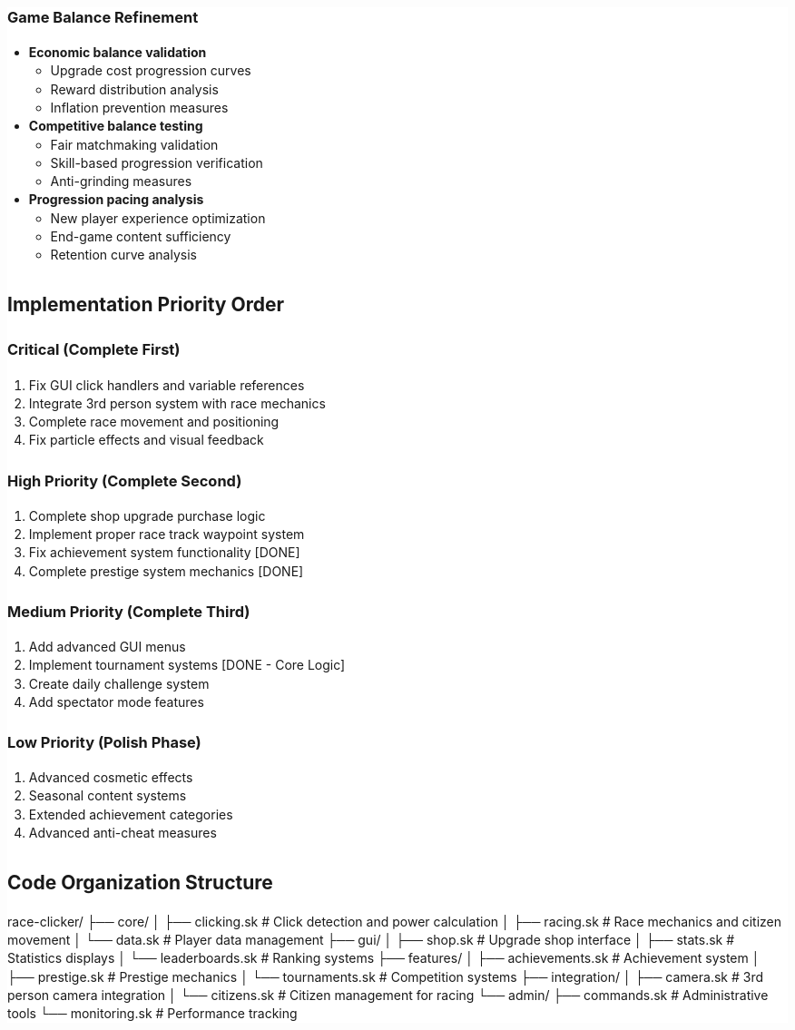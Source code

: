 ### Game Balance Refinement
- **Economic balance validation**
  - Upgrade cost progression curves
  - Reward distribution analysis
  - Inflation prevention measures
- **Competitive balance testing**
  - Fair matchmaking validation
  - Skill-based progression verification
  - Anti-grinding measures
- **Progression pacing analysis**
  - New player experience optimization
  - End-game content sufficiency
  - Retention curve analysis

## Implementation Priority Order

### Critical (Complete First)
1. Fix GUI click handlers and variable references
2. Integrate 3rd person system with race mechanics
3. Complete race movement and positioning
4. Fix particle effects and visual feedback

### High Priority (Complete Second)
1. Complete shop upgrade purchase logic
2. Implement proper race track waypoint system
3. Fix achievement system functionality [DONE]
4. Complete prestige system mechanics [DONE]

### Medium Priority (Complete Third)
1. Add advanced GUI menus
2. Implement tournament systems [DONE - Core Logic]
3. Create daily challenge system
4. Add spectator mode features

### Low Priority (Polish Phase)
1. Advanced cosmetic effects
2. Seasonal content systems
3. Extended achievement categories
4. Advanced anti-cheat measures

## Code Organization Structure

race-clicker/
├── core/
│   ├── clicking.sk          # Click detection and power calculation
│   ├── racing.sk            # Race mechanics and citizen movement
│   └── data.sk              # Player data management
├── gui/
│   ├── shop.sk              # Upgrade shop interface
│   ├── stats.sk             # Statistics displays
│   └── leaderboards.sk      # Ranking systems
├── features/
│   ├── achievements.sk      # Achievement system
│   ├── prestige.sk          # Prestige mechanics
│   └── tournaments.sk       # Competition systems
├── integration/
│   ├── camera.sk            # 3rd person camera integration
│   └── citizens.sk          # Citizen management for racing
└── admin/
    ├── commands.sk          # Administrative tools
    └── monitoring.sk        # Performance tracking